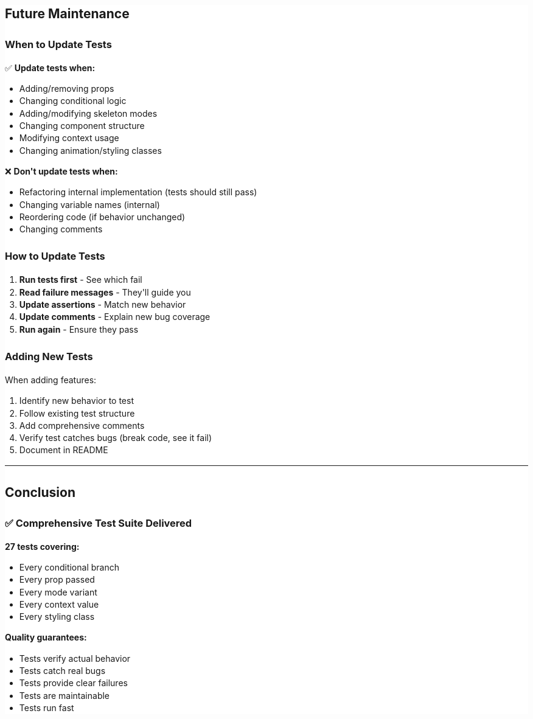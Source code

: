 
## Future Maintenance

### When to Update Tests

✅ **Update tests when:**
- Adding/removing props
- Changing conditional logic
- Adding/modifying skeleton modes
- Changing component structure
- Modifying context usage
- Changing animation/styling classes

❌ **Don't update tests when:**
- Refactoring internal implementation (tests should still pass)
- Changing variable names (internal)
- Reordering code (if behavior unchanged)
- Changing comments

### How to Update Tests

1. **Run tests first** - See which fail
2. **Read failure messages** - They'll guide you
3. **Update assertions** - Match new behavior
4. **Update comments** - Explain new bug coverage
5. **Run again** - Ensure they pass

### Adding New Tests

When adding features:
1. Identify new behavior to test
2. Follow existing test structure
3. Add comprehensive comments
4. Verify test catches bugs (break code, see it fail)
5. Document in README

---

## Conclusion

### ✅ Comprehensive Test Suite Delivered

**27 tests covering:**
- Every conditional branch
- Every prop passed
- Every mode variant
- Every context value
- Every styling class

**Quality guarantees:**
- Tests verify actual behavior
- Tests catch real bugs
- Tests provide clear failures
- Tests are maintainable
- Tests run fast
